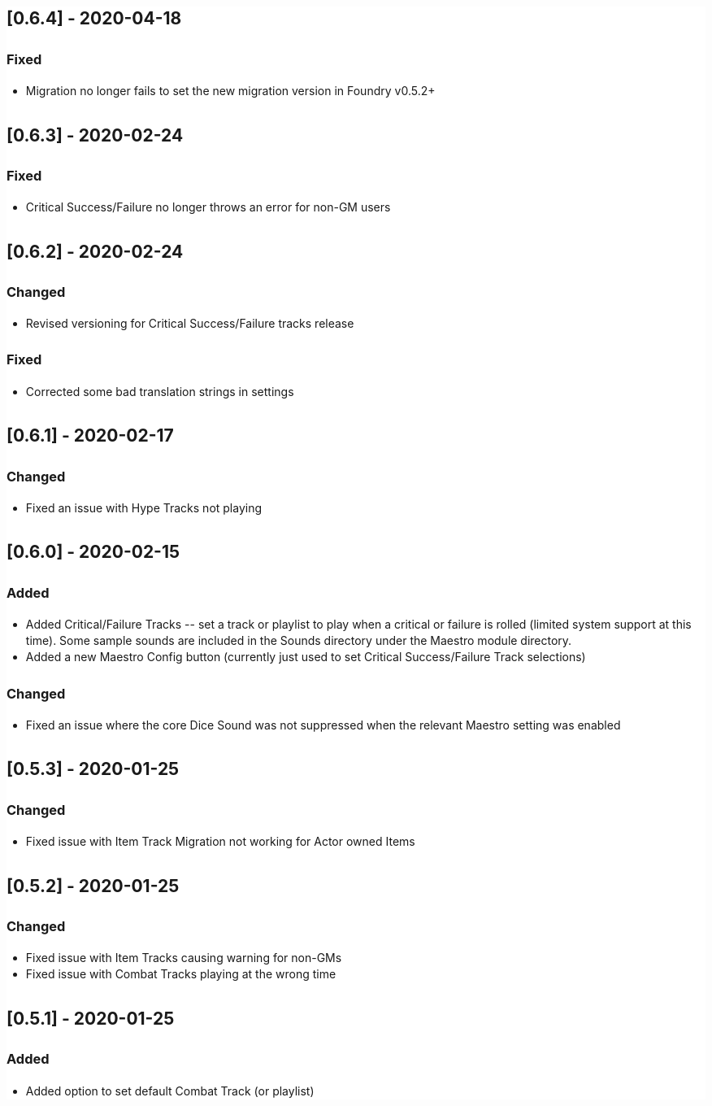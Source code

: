 ## [0.6.4] - 2020-04-18
### Fixed
- Migration no longer fails to set the new migration version in Foundry v0.5.2+

## [0.6.3] - 2020-02-24
### Fixed
- Critical Success/Failure no longer throws an error for non-GM users

## [0.6.2] - 2020-02-24
### Changed
- Revised versioning for Critical Success/Failure tracks release

### Fixed
- Corrected some bad translation strings in settings

## [0.6.1] - 2020-02-17
### Changed
- Fixed an issue with Hype Tracks not playing

## [0.6.0] - 2020-02-15
### Added
- Added Critical/Failure Tracks -- set a track or playlist to play when a critical or failure is rolled (limited system support at this time). Some sample sounds are included in the Sounds directory under the Maestro module directory.
- Added a new Maestro Config button (currently just used to set Critical Success/Failure Track selections)

### Changed
- Fixed an issue where the core Dice Sound was not suppressed when the relevant Maestro setting was enabled

## [0.5.3] - 2020-01-25
### Changed
- Fixed issue with Item Track Migration not working for Actor owned Items

## [0.5.2] - 2020-01-25
### Changed
- Fixed issue with Item Tracks causing warning for non-GMs
- Fixed issue with Combat Tracks playing at the wrong time

## [0.5.1] - 2020-01-25
### Added
- Added option to set default Combat Track (or playlist)
